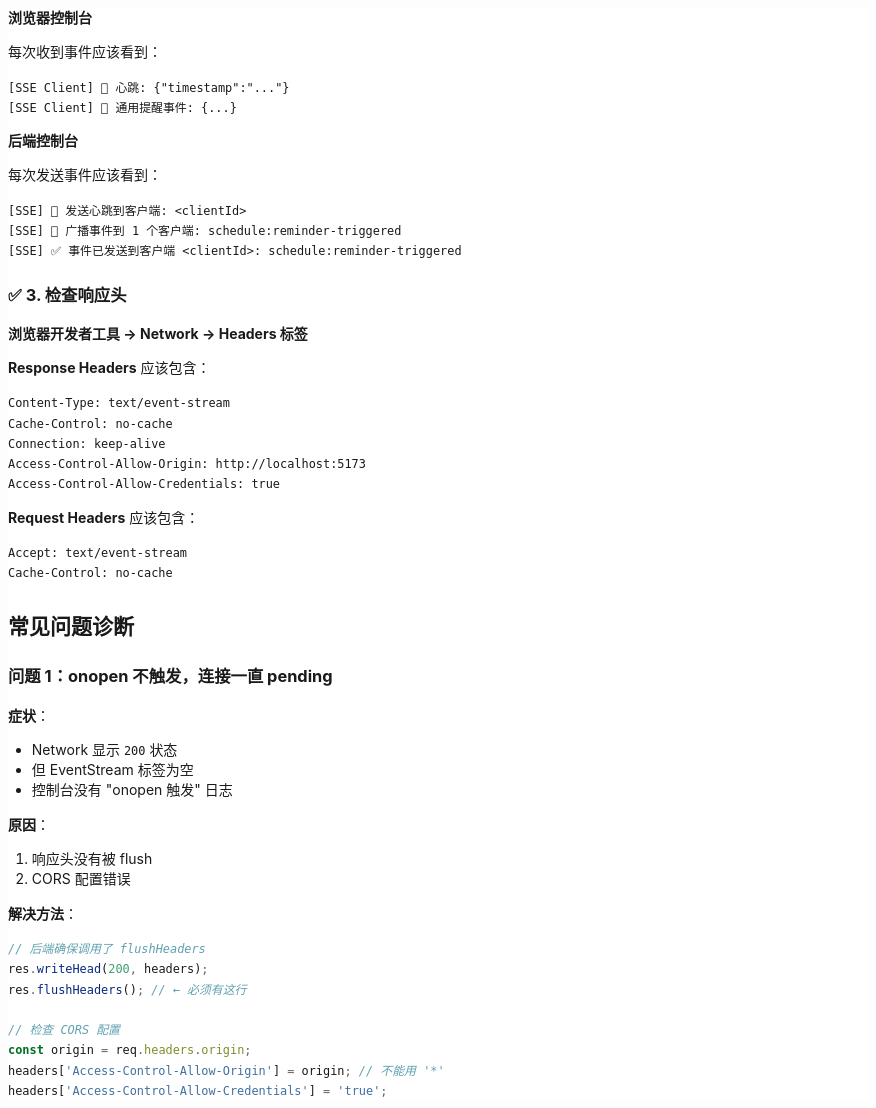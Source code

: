 **浏览器控制台**

每次收到事件应该看到：
```
[SSE Client] 💓 心跳: {"timestamp":"..."}
[SSE Client] 📨 通用提醒事件: {...}
```

**后端控制台**

每次发送事件应该看到：
```
[SSE] 💓 发送心跳到客户端: <clientId>
[SSE] 📢 广播事件到 1 个客户端: schedule:reminder-triggered
[SSE] ✅ 事件已发送到客户端 <clientId>: schedule:reminder-triggered
```

### ✅ 3. 检查响应头

**浏览器开发者工具 → Network → Headers 标签**

**Response Headers** 应该包含：
```
Content-Type: text/event-stream
Cache-Control: no-cache
Connection: keep-alive
Access-Control-Allow-Origin: http://localhost:5173
Access-Control-Allow-Credentials: true
```

**Request Headers** 应该包含：
```
Accept: text/event-stream
Cache-Control: no-cache
```

## 常见问题诊断

### 问题 1：onopen 不触发，连接一直 pending

**症状**：
- Network 显示 `200` 状态
- 但 EventStream 标签为空
- 控制台没有 "onopen 触发" 日志

**原因**：
1. 响应头没有被 flush
2. CORS 配置错误

**解决方法**：
```typescript
// 后端确保调用了 flushHeaders
res.writeHead(200, headers);
res.flushHeaders(); // ← 必须有这行

// 检查 CORS 配置
const origin = req.headers.origin;
headers['Access-Control-Allow-Origin'] = origin; // 不能用 '*'
headers['Access-Control-Allow-Credentials'] = 'true';
```
